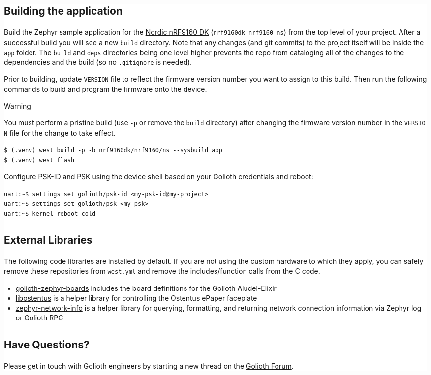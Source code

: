 ## Building the application

Build the Zephyr sample application for the [Nordic nRF9160
DK](https://www.nordicsemi.com/Products/Development-hardware/nrf9160-dk)
(`nrf9160dk_nrf9160_ns`) from the top level of your project. After a
successful build you will see a new `build` directory. Note that any
changes (and git commits) to the project itself will be inside the `app`
folder. The `build` and `deps` directories being one level higher
prevents the repo from cataloging all of the changes to the dependencies
and the build (so no `.gitignore` is needed).

Prior to building, update `VERSION` file to reflect the firmware version
number you want to assign to this build. Then run the following commands
to build and program the firmware onto the device.

> [!WARNING]
> You must perform a pristine build (use `-p` or remove the `build`
> directory) after changing the firmware version number in the `VERSION`
> file for the change to take effect.

``` text
$ (.venv) west build -p -b nrf9160dk/nrf9160/ns --sysbuild app
$ (.venv) west flash
```

Configure PSK-ID and PSK using the device shell based on your Golioth
credentials and reboot:

``` text
uart:~$ settings set golioth/psk-id <my-psk-id@my-project>
uart:~$ settings set golioth/psk <my-psk>
uart:~$ kernel reboot cold
```

## External Libraries

The following code libraries are installed by default. If you are not
using the custom hardware to which they apply, you can safely remove
these repositories from `west.yml` and remove the includes/function
calls from the C code.

  - [golioth-zephyr-boards](https://github.com/golioth/golioth-zephyr-boards)
    includes the board definitions for the Golioth Aludel-Elixir
  - [libostentus](https://github.com/golioth/libostentus) is a helper
    library for controlling the Ostentus ePaper faceplate
  - [zephyr-network-info](https://github.com/golioth/zephyr-network-info)
    is a helper library for querying, formatting, and returning network
    connection information via Zephyr log or Golioth RPC

## Have Questions?

Please get in touch with Golioth engineers by starting a new thread on
the [Golioth Forum](https://forum.golioth.io/).

